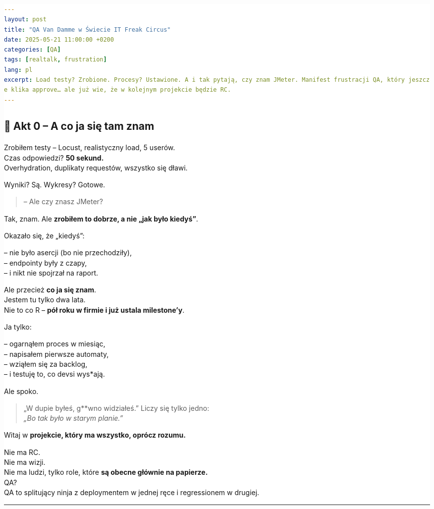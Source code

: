 ```yaml
---
layout: post
title: "QA Van Damme w Świecie IT Freak Circus"
date: 2025-05-21 11:00:00 +0200
categories: [QA]
tags: [realtalk, frustration]
lang: pl
excerpt: Load testy? Zrobione. Procesy? Ustawione. A i tak pytają, czy znam JMeter. Manifest frustracji QA, który jeszcze klika approve… ale już wie, że w kolejnym projekcie będzie RC.
---
```


## 🥁 Akt 0 – A co ja się tam znam

Zrobiłem testy – Locust, realistyczny load, 5 userów.  
Czas odpowiedzi? **50 sekund.**  
Overhydration, duplikaty requestów, wszystko się dławi.

Wyniki? Są. Wykresy? Gotowe.

> – Ale czy znasz JMeter?

Tak, znam. Ale **zrobiłem to dobrze, a nie „jak było kiedyś”**.

Okazało się, że „kiedyś”:

– nie było asercji (bo nie przechodziły),  
– endpointy były z czapy,  
– i nikt nie spojrzał na raport.

Ale przecież **co ja się znam**.  
Jestem tu tylko dwa lata.  
Nie to co R – **pół roku w firmie i już ustala milestone’y**.

Ja tylko:

– ogarnąłem proces w miesiąc,  
– napisałem pierwsze automaty,  
– wziąłem się za backlog,  
– i testuję to, co devsi wys*ają.

Ale spoko.  
> „W dupie byłeś, g**wno widziałeś.” 
Liczy się tylko jedno:  
> *„Bo tak było w starym planie.”*

Witaj w **projekcie, który ma wszystko, oprócz rozumu.**

Nie ma RC.  
Nie ma wizji.  
Nie ma ludzi, tylko role, które **są obecne głównie na papierze.**  
QA?  
QA to splitujący ninja z deploymentem w jednej ręce i regressionem w drugiej.

---
